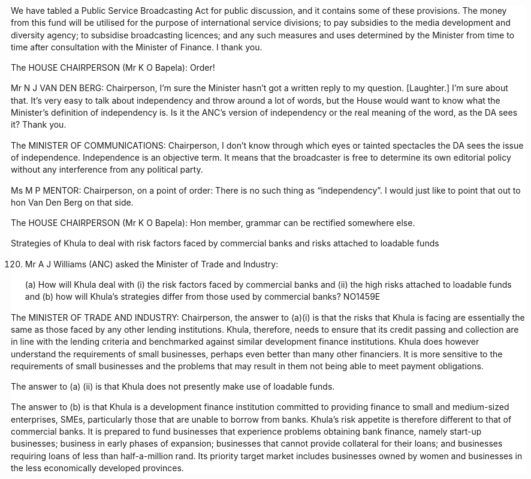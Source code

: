 We have tabled a Public Service Broadcasting Act for public discussion, and
it contains some of these provisions. The money from this fund will be
utilised for the purpose of international service divisions; to pay
subsidies to the media development and diversity agency; to subsidise
broadcasting licences; and any such measures and uses determined by the
Minister from time to time after consultation with the Minister of Finance.
I thank you.

The HOUSE CHAIRPERSON (Mr K O Bapela): Order!

Mr N J VAN DEN BERG: Chairperson, I’m sure the Minister hasn’t got a
written reply to my question. [Laughter.] I’m sure about that. It’s very
easy to talk about independency and throw around a lot of words, but the
House would want to know what the Minister’s definition of independency is.
Is it the ANC’s version of independency or the real meaning of the word, as
the DA sees it? Thank you.

The MINISTER OF COMMUNICATIONS: Chairperson, I don’t know through which
eyes or tainted spectacles the DA sees the issue of independence.
Independence is an objective term. It means that the broadcaster is free to
determine its own editorial policy without any interference from any
political party.

Ms M P MENTOR: Chairperson, on a point of order: There is no such thing as
“independency”. I would just like to point that out to hon Van Den Berg on
that side.

The HOUSE CHAIRPERSON (Mr K O Bapela): Hon member, grammar can be rectified
somewhere else.

 Strategies of Khula to deal with risk factors faced by commercial banks and
                      risks attached to loadable funds

120.  Mr A J Williams (ANC) asked the Minister of Trade and Industry:

      (a) How will Khula deal with (i) the risk factors faced by commercial
      banks and (ii) the high risks attached to loadable funds and (b) how
      will Khula’s strategies differ from those used by commercial banks?
                             NO1459E

The MINISTER OF TRADE AND INDUSTRY: Chairperson, the answer to (a)(i) is
that the risks that Khula is facing are essentially the same as those faced
by any other lending institutions. Khula, therefore, needs to ensure that
its credit passing and collection are in line with the lending criteria and
benchmarked against similar development finance institutions. Khula does
however understand the requirements of small businesses, perhaps even
better than many other financiers. It is more sensitive to the requirements
of small businesses and the problems that may result in them not being able
to meet payment obligations.

The answer to (a) (ii) is that Khula does not presently make use of
loadable funds.

The answer to (b) is that Khula is a development finance institution
committed to providing finance to small and medium-sized enterprises, SMEs,
particularly those that are unable to borrow from banks. Khula’s risk
appetite is therefore different to that of commercial banks. It is prepared
to fund businesses that experience problems obtaining bank finance, namely
start-up businesses; business in early phases of expansion; businesses that
cannot provide collateral for their loans; and businesses requiring loans
of less than half-a-million rand. Its priority target market includes
businesses owned by women and businesses in the less economically developed
provinces.
